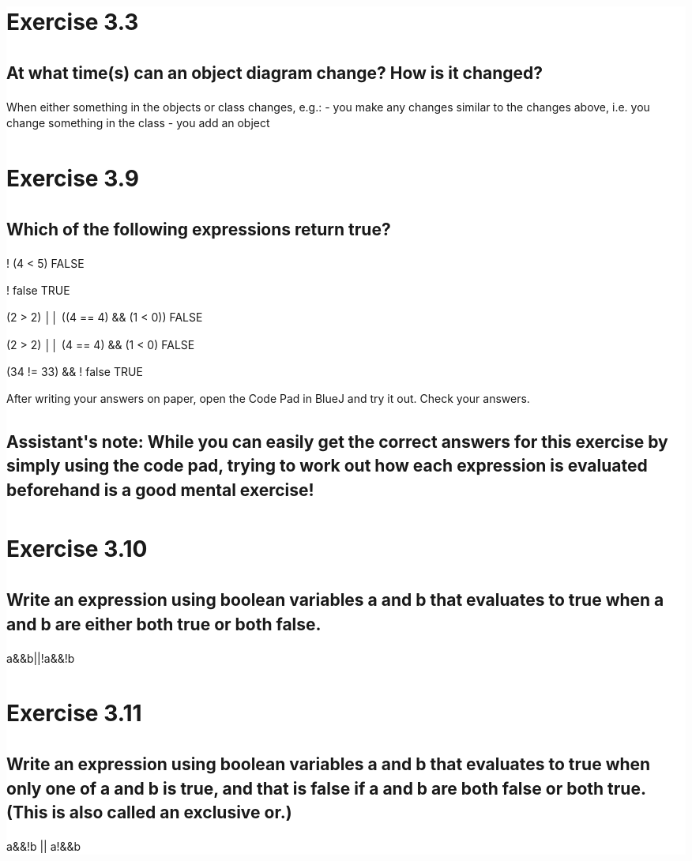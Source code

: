 # Exercise 3.3

## At what time(s) can an object diagram change? How is it changed?

When either something in the objects or class changes, e.g.:
	- you make any changes similar to the changes above, i.e. you 
	change something in the class
	- you add an object

# Exercise 3.9

## Which of the following expressions return true?

! (4 < 5) FALSE

! false TRUE

(2 > 2) ││ ((4 == 4) && (1 < 0)) FALSE

(2 > 2) ││ (4 == 4) && (1 < 0) FALSE

(34 != 33) && ! false TRUE

After writing your answers on paper, open the Code Pad in BlueJ and try it out. Check your answers. 

## Assistant's note: While you can easily get the correct answers for this exercise by simply using the code pad, trying to work out how each expression is evaluated beforehand is a good mental exercise!

# Exercise 3.10

## Write an expression using boolean variables a and b that evaluates to true when a and b are either both true or both false.

a&&b||!a&&!b

# Exercise 3.11

## Write an expression using boolean variables a and b that evaluates to true when only one of a and b is true, and that is false if a and b are both false or both true. (This is also called an exclusive or.)

a&&!b || a!&&b
